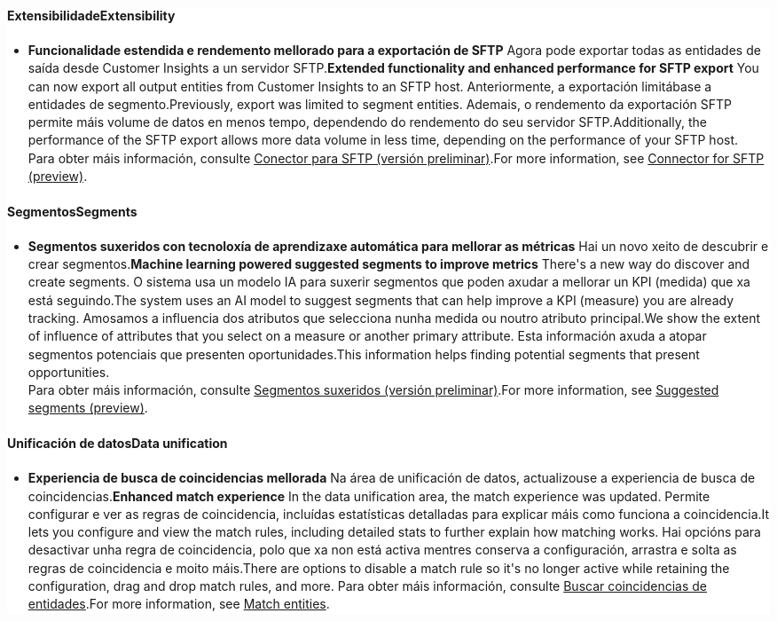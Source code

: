 #### <a name="extensibility"></a><span data-ttu-id="5bcc0-175">Extensibilidade</span><span class="sxs-lookup"><span data-stu-id="5bcc0-175">Extensibility</span></span>

- <span data-ttu-id="5bcc0-176">**Funcionalidade estendida e rendemento mellorado para a exportación de SFTP** Agora pode exportar todas as entidades de saída desde Customer Insights a un servidor SFTP.</span><span class="sxs-lookup"><span data-stu-id="5bcc0-176">**Extended functionality and enhanced performance for SFTP export** You can now export all output entities from Customer Insights to an SFTP host.</span></span> <span data-ttu-id="5bcc0-177">Anteriormente, a exportación limitábase a entidades de segmento.</span><span class="sxs-lookup"><span data-stu-id="5bcc0-177">Previously, export was limited to segment entities.</span></span> <span data-ttu-id="5bcc0-178">Ademais, o rendemento da exportación SFTP permite máis volume de datos en menos tempo, dependendo do rendemento do seu servidor SFTP.</span><span class="sxs-lookup"><span data-stu-id="5bcc0-178">Additionally, the performance of the SFTP export allows more data volume in less time, depending on the performance of your SFTP host.</span></span>    
  <span data-ttu-id="5bcc0-179">Para obter máis información, consulte [Conector para SFTP (versión preliminar)](export-sftp.md).</span><span class="sxs-lookup"><span data-stu-id="5bcc0-179">For more information, see [Connector for SFTP (preview)](export-sftp.md).</span></span>  

#### <a name="segments"></a><span data-ttu-id="5bcc0-180">Segmentos</span><span class="sxs-lookup"><span data-stu-id="5bcc0-180">Segments</span></span>

- <span data-ttu-id="5bcc0-181">**Segmentos suxeridos con tecnoloxía de aprendizaxe automática para mellorar as métricas** Hai un novo xeito de descubrir e crear segmentos.</span><span class="sxs-lookup"><span data-stu-id="5bcc0-181">**Machine learning powered suggested segments to improve metrics** There's a new way do discover and create segments.</span></span> <span data-ttu-id="5bcc0-182">O sistema usa un modelo IA para suxerir segmentos que poden axudar a mellorar un KPI (medida) que xa está seguindo.</span><span class="sxs-lookup"><span data-stu-id="5bcc0-182">The system uses an AI model to suggest segments that can help improve a KPI (measure) you are already tracking.</span></span> <span data-ttu-id="5bcc0-183">Amosamos a influencia dos atributos que selecciona nunha medida ou noutro atributo principal.</span><span class="sxs-lookup"><span data-stu-id="5bcc0-183">We show the extent of influence of attributes that you select on a measure or another primary attribute.</span></span> <span data-ttu-id="5bcc0-184">Esta información axuda a atopar segmentos potenciais que presenten oportunidades.</span><span class="sxs-lookup"><span data-stu-id="5bcc0-184">This information helps finding potential segments that present opportunities.</span></span>    
  <span data-ttu-id="5bcc0-185">Para obter máis información, consulte [Segmentos suxeridos (versión preliminar)](suggested-segments.md).</span><span class="sxs-lookup"><span data-stu-id="5bcc0-185">For more information, see [Suggested segments (preview)](suggested-segments.md).</span></span>

#### <a name="data-unification"></a><span data-ttu-id="5bcc0-186">Unificación de datos</span><span class="sxs-lookup"><span data-stu-id="5bcc0-186">Data unification</span></span>

- <span data-ttu-id="5bcc0-187">**Experiencia de busca de coincidencias mellorada** Na área de unificación de datos, actualizouse a experiencia de busca de coincidencias.</span><span class="sxs-lookup"><span data-stu-id="5bcc0-187">**Enhanced match experience** In the data unification area, the match experience was updated.</span></span> <span data-ttu-id="5bcc0-188">Permite configurar e ver as regras de coincidencia, incluídas estatísticas detalladas para explicar máis como funciona a coincidencia.</span><span class="sxs-lookup"><span data-stu-id="5bcc0-188">It lets you configure and view the match rules, including detailed stats to further explain how matching works.</span></span> <span data-ttu-id="5bcc0-189">Hai opcións para desactivar unha regra de coincidencia, polo que xa non está activa mentres conserva a configuración, arrastra e solta as regras de coincidencia e moito máis.</span><span class="sxs-lookup"><span data-stu-id="5bcc0-189">There are options to disable a match rule so it's no longer active while retaining the configuration, drag and drop match rules, and more.</span></span>
  <span data-ttu-id="5bcc0-190">Para obter máis información, consulte [Buscar coincidencias de entidades](match-entities.md).</span><span class="sxs-lookup"><span data-stu-id="5bcc0-190">For more information, see [Match entities](match-entities.md).</span></span>
